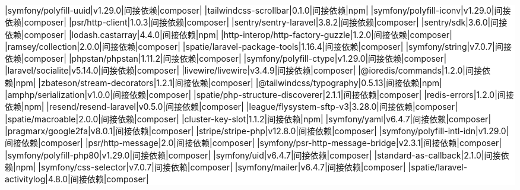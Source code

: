 |symfony/polyfill-uuid|v1.29.0|间接依赖|composer|
|tailwindcss-scrollbar|0.1.0|间接依赖|npm|
|symfony/polyfill-iconv|v1.29.0|间接依赖|composer|
|psr/http-client|1.0.3|间接依赖|composer|
|sentry/sentry-laravel|3.8.2|间接依赖|composer|
|sentry/sdk|3.6.0|间接依赖|composer|
|lodash.castarray|4.4.0|间接依赖|npm|
|http-interop/http-factory-guzzle|1.2.0|间接依赖|composer|
|ramsey/collection|2.0.0|间接依赖|composer|
|spatie/laravel-package-tools|1.16.4|间接依赖|composer|
|symfony/string|v7.0.7|间接依赖|composer|
|phpstan/phpstan|1.11.2|间接依赖|composer|
|symfony/polyfill-ctype|v1.29.0|间接依赖|composer|
|laravel/socialite|v5.14.0|间接依赖|composer|
|livewire/livewire|v3.4.9|间接依赖|composer|
|@ioredis/commands|1.2.0|间接依赖|npm|
|zbateson/stream-decorators|1.2.1|间接依赖|composer|
|@tailwindcss/typography|0.5.13|间接依赖|npm|
|amphp/serialization|v1.0.0|间接依赖|composer|
|spatie/php-structure-discoverer|2.1.1|间接依赖|composer|
|redis-errors|1.2.0|间接依赖|npm|
|resend/resend-laravel|v0.5.0|间接依赖|composer|
|league/flysystem-sftp-v3|3.28.0|间接依赖|composer|
|spatie/macroable|2.0.0|间接依赖|composer|
|cluster-key-slot|1.1.2|间接依赖|npm|
|symfony/yaml|v6.4.7|间接依赖|composer|
|pragmarx/google2fa|v8.0.1|间接依赖|composer|
|stripe/stripe-php|v12.8.0|间接依赖|composer|
|symfony/polyfill-intl-idn|v1.29.0|间接依赖|composer|
|psr/http-message|2.0|间接依赖|composer|
|symfony/psr-http-message-bridge|v2.3.1|间接依赖|composer|
|symfony/polyfill-php80|v1.29.0|间接依赖|composer|
|symfony/uid|v6.4.7|间接依赖|composer|
|standard-as-callback|2.1.0|间接依赖|npm|
|symfony/css-selector|v7.0.7|间接依赖|composer|
|symfony/mailer|v6.4.7|间接依赖|composer|
|spatie/laravel-activitylog|4.8.0|间接依赖|composer|